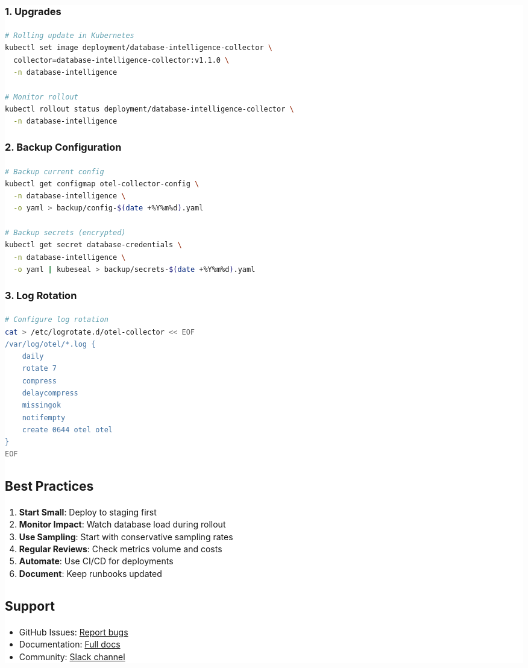### 1. Upgrades

```bash
# Rolling update in Kubernetes
kubectl set image deployment/database-intelligence-collector \
  collector=database-intelligence-collector:v1.1.0 \
  -n database-intelligence

# Monitor rollout
kubectl rollout status deployment/database-intelligence-collector \
  -n database-intelligence
```

### 2. Backup Configuration

```bash
# Backup current config
kubectl get configmap otel-collector-config \
  -n database-intelligence \
  -o yaml > backup/config-$(date +%Y%m%d).yaml

# Backup secrets (encrypted)
kubectl get secret database-credentials \
  -n database-intelligence \
  -o yaml | kubeseal > backup/secrets-$(date +%Y%m%d).yaml
```

### 3. Log Rotation

```bash
# Configure log rotation
cat > /etc/logrotate.d/otel-collector << EOF
/var/log/otel/*.log {
    daily
    rotate 7
    compress
    delaycompress
    missingok
    notifempty
    create 0644 otel otel
}
EOF
```

## Best Practices

1. **Start Small**: Deploy to staging first
2. **Monitor Impact**: Watch database load during rollout
3. **Use Sampling**: Start with conservative sampling rates
4. **Regular Reviews**: Check metrics volume and costs
5. **Automate**: Use CI/CD for deployments
6. **Document**: Keep runbooks updated

## Support

- GitHub Issues: [Report bugs](https://github.com/database-intelligence-mvp/issues)
- Documentation: [Full docs](https://docs.database-intelligence.io)
- Community: [Slack channel](https://otel-community.slack.com)